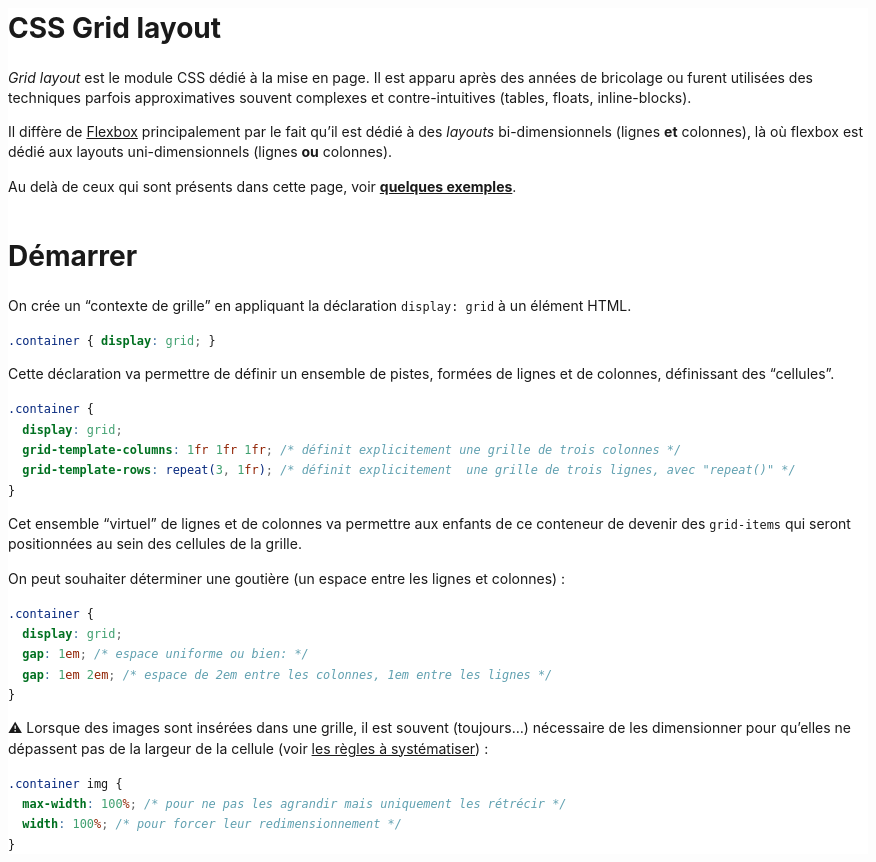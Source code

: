 # CSS Grid layout
<style>
img {max-width: 300px}
</style>

*Grid layout* est le module CSS dédié à la mise en page.
Il est apparu après des années de bricolage ou furent utilisées des techniques parfois approximatives souvent complexes et contre-intuitives (tables, floats, inline-blocks).

Il diffère de [Flexbox](../flexbox) principalement par le fait qu’il est dédié à des *layouts* bi-dimensionnels (lignes **et** colonnes), là où flexbox est dédié aux layouts uni-dimensionnels (lignes **ou** colonnes).

Au delà de ceux qui sont présents dans cette page, voir **[quelques exemples](../../../exemples/#grid)**.



# Démarrer

On crée un “contexte de grille” en appliquant la déclaration `display: grid` à un élément HTML. 
```css
.container { display: grid; }
```
Cette déclaration va permettre de définir un ensemble de pistes, formées de lignes et de colonnes, définissant des “cellules”.

```css
.container { 
  display: grid; 
  grid-template-columns: 1fr 1fr 1fr; /* définit explicitement une grille de trois colonnes */
  grid-template-rows: repeat(3, 1fr); /* définit explicitement  une grille de trois lignes, avec "repeat()" */
}
```

Cet ensemble “virtuel” de lignes et de colonnes va permettre aux enfants de ce conteneur de devenir des `grid-items` qui seront positionnées au sein des cellules de la grille.

On peut souhaiter déterminer une goutière (un espace entre les lignes et colonnes) :

```css
.container { 
  display: grid; 
  gap: 1em; /* espace uniforme ou bien: */
  gap: 1em 2em; /* espace de 2em entre les colonnes, 1em entre les lignes */
}
```
⚠ Lorsque des images sont insérées dans une grille, il est souvent (toujours…) nécessaire de les dimensionner pour qu’elles ne dépassent pas de la largeur de la cellule (voir [les règles à systématiser](../reset/)) :

```css
.container img { 
  max-width: 100%; /* pour ne pas les agrandir mais uniquement les rétrécir */
  width: 100%; /* pour forcer leur redimensionnement */
}
```
